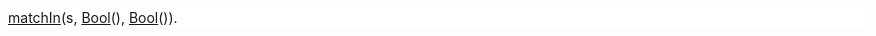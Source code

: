  <a href="#matchIn_2826_2833" id="matchIn_2913_2920" title="Defined at line 140"><span class="token sort_ConstraintId">matchIn</span></a><span class="operator">(</span><span class="cons_Var"><span id="s_2921_2922" title="Not referenced locally, nor via imports"><span class="token sort_ConstraintId">s</span></span></span><span class="operator">,</span> <a href="#Bool_1034_1038" id="Bool_2924_2928" title="Defined at line 48"><span class="token sort_OpId">Bool</span></a><span class="operator">(),</span> <a href="#Bool_1034_1038" id="Bool_2932_2936" title="Defined at line 48"><span class="token sort_OpId">Bool</span></a><span class="operator">()).</span>

</code></pre></td></tr></tbody></table></div>